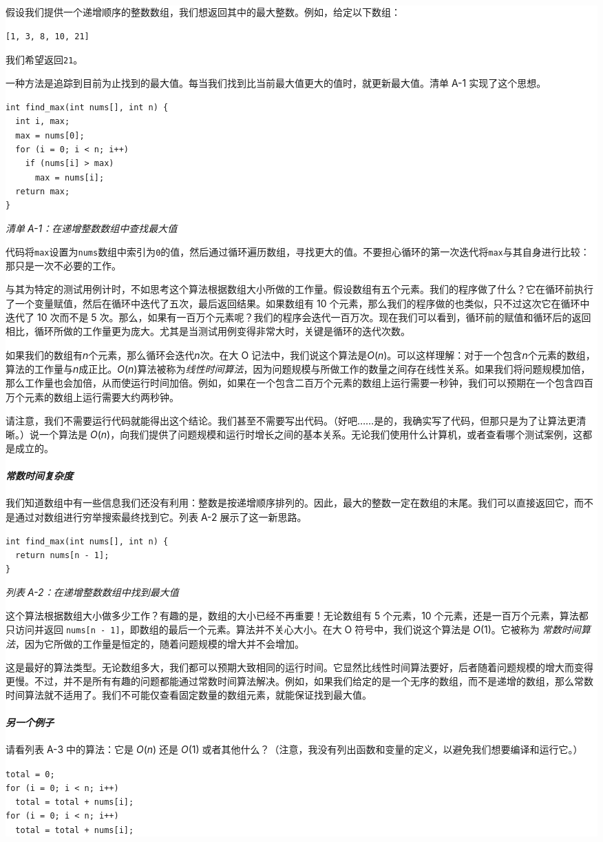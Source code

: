 假设我们提供一个递增顺序的整数数组，我们想返回其中的最大整数。例如，给定以下数组：

```
[1, 3, 8, 10, 21]
```

我们希望返回`21`。

一种方法是追踪到目前为止找到的最大值。每当我们找到比当前最大值更大的值时，就更新最大值。清单 A-1 实现了这个思想。

```
int find_max(int nums[], int n) {
  int i, max;
  max = nums[0];
  for (i = 0; i < n; i++)
    if (nums[i] > max)
      max = nums[i];
  return max;
}
```

*清单 A-1：在递增整数数组中查找最大值*

代码将`max`设置为`nums`数组中索引为`0`的值，然后通过循环遍历数组，寻找更大的值。不要担心循环的第一次迭代将`max`与其自身进行比较：那只是一次不必要的工作。

与其为特定的测试用例计时，不如思考这个算法根据数组大小所做的工作量。假设数组有五个元素。我们的程序做了什么？它在循环前执行了一个变量赋值，然后在循环中迭代了五次，最后返回结果。如果数组有 10 个元素，那么我们的程序做的也类似，只不过这次它在循环中迭代了 10 次而不是 5 次。那么，如果有一百万个元素呢？我们的程序会迭代一百万次。现在我们可以看到，循环前的赋值和循环后的返回相比，循环所做的工作量更为庞大。尤其是当测试用例变得非常大时，关键是循环的迭代次数。

如果我们的数组有*n*个元素，那么循环会迭代*n*次。在大 O 记法中，我们说这个算法是*O*(*n*)。可以这样理解：对于一个包含*n*个元素的数组，算法的工作量与*n*成正比。*O*(*n*)算法被称为*线性时间算法*，因为问题规模与所做工作的数量之间存在线性关系。如果我们将问题规模加倍，那么工作量也会加倍，从而使运行时间加倍。例如，如果在一个包含二百万个元素的数组上运行需要一秒钟，我们可以预期在一个包含四百万个元素的数组上运行需要大约两秒钟。

请注意，我们不需要运行代码就能得出这个结论。我们甚至不需要写出代码。（好吧……是的，我确实写了代码，但那只是为了让算法更清晰。）说一个算法是 *O*(*n*)，向我们提供了问题规模和运行时增长之间的基本关系。无论我们使用什么计算机，或者查看哪个测试案例，这都是成立的。

#### *常数时间复杂度*

我们知道数组中有一些信息我们还没有利用：整数是按递增顺序排列的。因此，最大的整数一定在数组的末尾。我们可以直接返回它，而不是通过对数组进行穷举搜索最终找到它。列表 A-2 展示了这一新思路。

```
int find_max(int nums[], int n) {
  return nums[n - 1];
}
```

*列表 A-2：在递增整数数组中找到最大值*

这个算法根据数组大小做多少工作？有趣的是，数组的大小已经不再重要！无论数组有 5 个元素，10 个元素，还是一百万个元素，算法都只访问并返回 `nums[n - 1]`，即数组的最后一个元素。算法并不关心大小。在大 O 符号中，我们说这个算法是 *O*(1)。它被称为 *常数时间算法*，因为它所做的工作量是恒定的，随着问题规模的增大并不会增加。

这是最好的算法类型。无论数组多大，我们都可以预期大致相同的运行时间。它显然比线性时间算法要好，后者随着问题规模的增大而变得更慢。不过，并不是所有有趣的问题都能通过常数时间算法解决。例如，如果我们给定的是一个无序的数组，而不是递增的数组，那么常数时间算法就不适用了。我们不可能仅查看固定数量的数组元素，就能保证找到最大值。

#### *另一个例子*

请看列表 A-3 中的算法：它是 *O*(*n*) 还是 *O*(1) 或者其他什么？（注意，我没有列出函数和变量的定义，以避免我们想要编译和运行它。）

```
total = 0;
for (i = 0; i < n; i++)
  total = total + nums[i];
for (i = 0; i < n; i++)
  total = total + nums[i];
```
